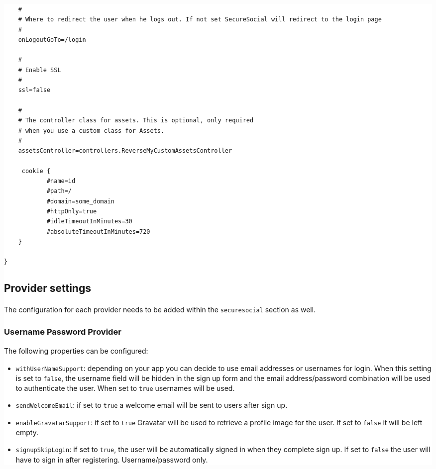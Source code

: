 		#
		# Where to redirect the user when he logs out. If not set SecureSocial will redirect to the login page
		#
		onLogoutGoTo=/login

		#
		# Enable SSL 
		#
		ssl=false	

		#
		# The controller class for assets. This is optional, only required
		# when you use a custom class for Assets.
		#
		assetsController=controllers.ReverseMyCustomAssetsController

		 cookie {
                #name=id
                #path=/
                #domain=some_domain
                #httpOnly=true
                #idleTimeoutInMinutes=30
                #absoluteTimeoutInMinutes=720
        }
	       
	}


## Provider settings

The configuration for each provider needs to be added within the `securesocial` section as well. 

### Username Password Provider

The following properties can be configured:

- `withUserNameSupport`: depending on your app you can decide to use email addresses or usernames for login.  When this setting is set to `false`, the username field will be hidden in the sign up form and the email address/password combination will be used to authenticate the user.  When set to `true` usernames will be used.

- `sendWelcomeEmail`: if set to `true` a welcome email will be sent to users after sign up.

- `enableGravatarSupport`: if set to `true` Gravatar will be used to retrieve a profile image for the user.  If set to `false` it will be left empty.

- `signupSkipLogin`: if set to `true`, the user will be automatically signed in when they complete sign up. If set to `false` the user will have to sign in after registering. Username/password only.
